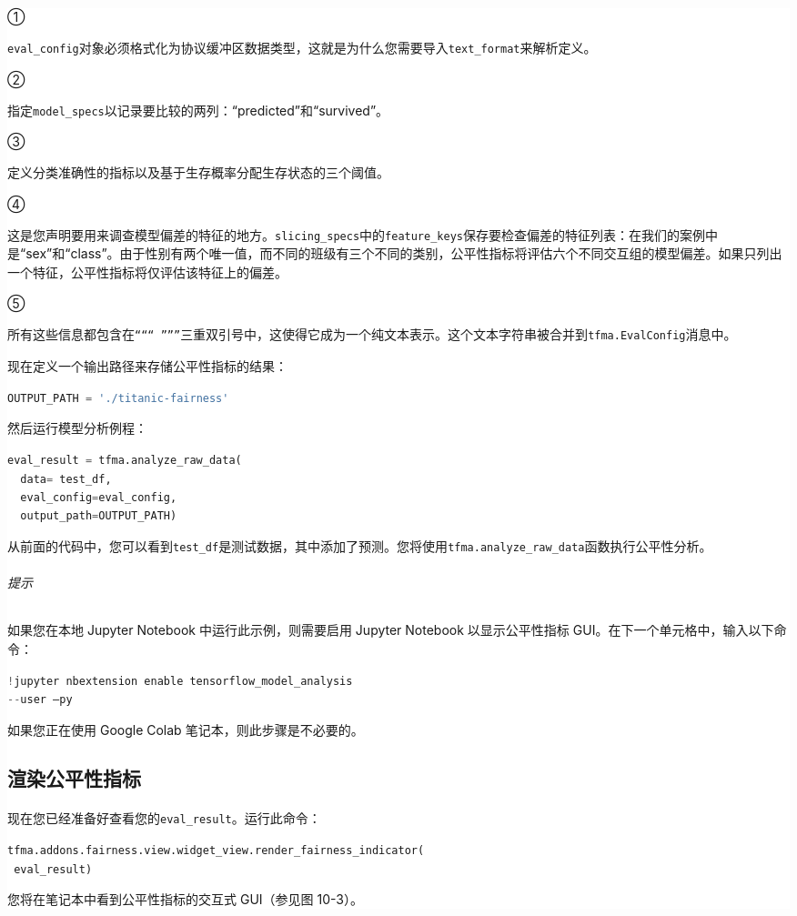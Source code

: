 ①

`eval_config`对象必须格式化为协议缓冲区数据类型，这就是为什么您需要导入`text_format`来解析定义。

②

指定`model_specs`以记录要比较的两列：“predicted”和“survived”。

③

定义分类准确性的指标以及基于生存概率分配生存状态的三个阈值。

④

这是您声明要用来调查模型偏差的特征的地方。`slicing_specs`中的`feature_keys`保存要检查偏差的特征列表：在我们的案例中是“sex”和“class”。由于性别有两个唯一值，而不同的班级有三个不同的类别，公平性指标将评估六个不同交互组的模型偏差。如果只列出一个特征，公平性指标将仅评估该特征上的偏差。

⑤

所有这些信息都包含在`“““ ”””`三重双引号中，这使得它成为一个纯文本表示。这个文本字符串被合并到`tfma.EvalConfig`消息中。

现在定义一个输出路径来存储公平性指标的结果：

```py
OUTPUT_PATH = './titanic-fairness'
```

然后运行模型分析例程：

```py
eval_result = tfma.analyze_raw_data(
  data= test_df,
  eval_config=eval_config,
  output_path=OUTPUT_PATH)
```

从前面的代码中，您可以看到`test_df`是测试数据，其中添加了预测。您将使用`tfma.analyze_raw_data`函数执行公平性分析。

###### 提示

如果您在本地 Jupyter Notebook 中运行此示例，则需要启用 Jupyter Notebook 以显示公平性指标 GUI。在下一个单元格中，输入以下命令：

```py
!jupyter nbextension enable tensorflow_model_analysis 
--user –py

```

如果您正在使用 Google Colab 笔记本，则此步骤是不必要的。

## 渲染公平性指标

现在您已经准备好查看您的`eval_result`。运行此命令：

```py
tfma.addons.fairness.view.widget_view.render_fairness_indicator(
 eval_result)
```

您将在笔记本中看到公平性指标的交互式 GUI（参见图 10-3）。
